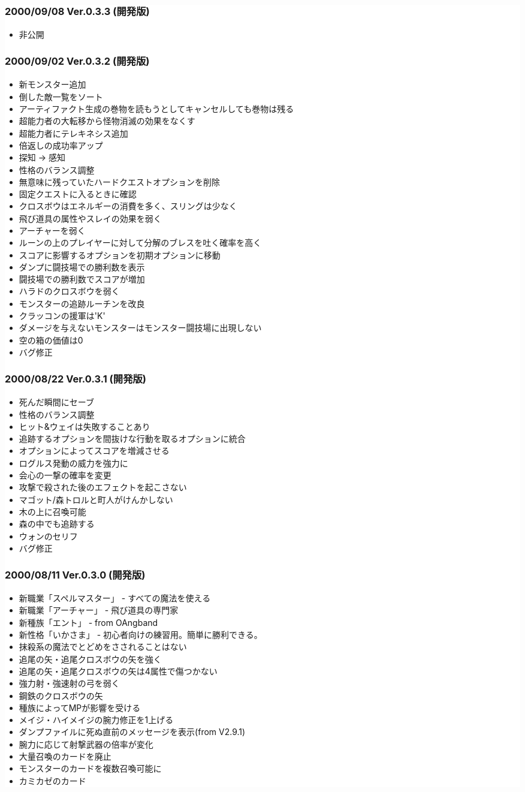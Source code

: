 ### 2000/09/08 Ver.0.3.3 (開発版)

 - 非公開

### 2000/09/02 Ver.0.3.2 (開発版)

 - 新モンスター追加
 - 倒した敵一覧をソート
 - アーティファクト生成の巻物を読もうとしてキャンセルしても巻物は残る
 - 超能力者の大転移から怪物消滅の効果をなくす
 - 超能力者にテレキネシス追加
 - 倍返しの成功率アップ
 - 探知 → 感知
 - 性格のバランス調整
 - 無意味に残っていたハードクエストオプションを削除
 - 固定クエストに入るときに確認
 - クロスボウはエネルギーの消費を多く、スリングは少なく
 - 飛び道具の属性やスレイの効果を弱く
 - アーチャーを弱く
 - ルーンの上のプレイヤーに対して分解のブレスを吐く確率を高く
 - スコアに影響するオプションを初期オプションに移動
 - ダンプに闘技場での勝利数を表示
 - 闘技場での勝利数でスコアが増加
 - ハラドのクロスボウを弱く
 - モンスターの追跡ルーチンを改良
 - クラッコンの援軍は'K'
 - ダメージを与えないモンスターはモンスター闘技場に出現しない
 - 空の箱の価値は0
 - バグ修正

### 2000/08/22 Ver.0.3.1 (開発版)

 - 死んだ瞬間にセーブ
 - 性格のバランス調整
 - ヒット&ウェイは失敗することあり
 - 追跡するオプションを間抜けな行動を取るオプションに統合
 - オプションによってスコアを増減させる
 - ログルス発動の威力を強力に
 - 会心の一撃の確率を変更
 - 攻撃で殺された後のエフェクトを起こさない
 - マゴット/森トロルと町人がけんかしない
 - 木の上に召喚可能
 - 森の中でも追跡する
 - ウォンのセリフ
 - バグ修正

### 2000/08/11 Ver.0.3.0 (開発版)

 - 新職業「スペルマスター」 - すべての魔法を使える
 - 新職業「アーチャー」 - 飛び道具の専門家
 - 新種族「エント」 - from OAngband
 - 新性格「いかさま」 - 初心者向けの練習用。簡単に勝利できる。
 - 抹殺系の魔法でとどめをさされることはない
 - 追尾の矢・追尾クロスボウの矢を強く
 - 追尾の矢・追尾クロスボウの矢は4属性で傷つかない
 - 強力射・強速射の弓を弱く
 - 鋼鉄のクロスボウの矢
 - 種族によってMPが影響を受ける
 - メイジ・ハイメイジの腕力修正を1上げる
 - ダンプファイルに死ぬ直前のメッセージを表示(from V2.9.1)
 - 腕力に応じて射撃武器の倍率が変化
 - 大量召喚のカードを廃止
 - モンスターのカードを複数召喚可能に
 - カミカゼのカード